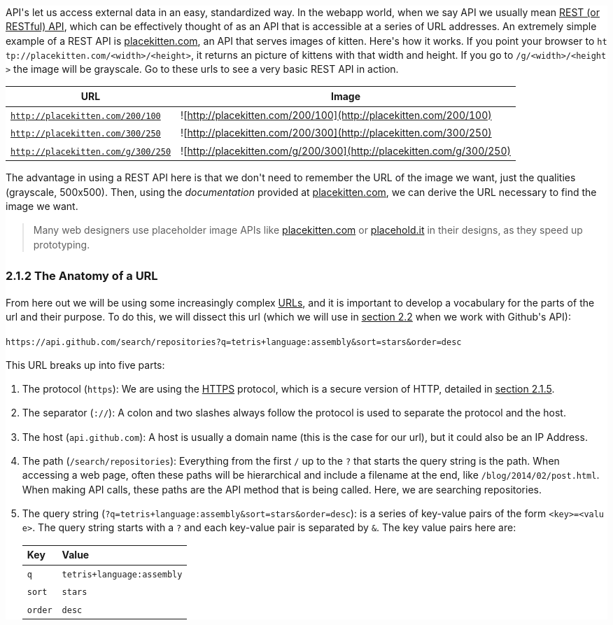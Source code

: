 API's let us access external data in an easy, standardized way.  In the webapp world, when we say API we usually mean [REST (or RESTful) API][rest-api], which can be effectively thought of as an API that is accessible at a series of URL addresses. An extremely simple example of a REST API is [placekitten.com](http://placekitten.com), an API that serves images of kitten.  Here's how it works.  If you point your browser to `http://placekitten.com/<width>/<height>`, it returns an picture of kittens with that width and height. If you go to `/g/<width>/<height>` the image will be grayscale.  Go to these urls to see a very basic REST API in action.

URL | Image
------|-----
[`http://placekitten.com/200/100`](http://placekitten.com/200/100) | ![http://placekitten.com/200/100](http://placekitten.com/200/100)
[`http://placekitten.com/300/250`](http://placekitten.com/300/250) | ![http://placekitten.com/200/300](http://placekitten.com/300/250)
[`http://placekitten.com/g/300/250`](http://placekitten.com/g/300/250) | ![http://placekitten.com/g/200/300](http://placekitten.com/g/300/250)

The advantage in using a REST API here is that we don't need to remember the URL of the image we want, just the qualities (grayscale, 500x500).  Then, using the *documentation* provided at [placekitten.com](http://placekitten.com), we can derive the URL necessary to find the image we want.

> Many web designers use placeholder image APIs like [placekitten.com](http://placekitten.com) or [placehold.it](http://placehold.it) in their designs, as they speed up prototyping.  

<a id="the-anatomy-of-a-url"></a>
### 2.1.2 The Anatomy of a URL

From here out we will be using some increasingly complex [URLs][urls], and it is important to develop a vocabulary for the parts of the url and their purpose.  To do this, we will dissect this url (which we will use in [section 2.2](#the-github-search-api) when we work with Github's API):

	https://api.github.com/search/repositories?q=tetris+language:assembly&sort=stars&order=desc
	
This URL breaks up into five parts:

1.	The protocol (`https`): We are using the [HTTPS][https] protocol, which is a secure version of HTTP, detailed in [section 2.1.5](#http).  
2.	The separator (`://`): A colon and two slashes always follow the protocol is used to separate the protocol and the host.
3.	The host (`api.github.com`): A host is usually a domain name (this is the case for our url), but it could also be an IP Address.
4.	The path (`/search/repositories`): Everything from the first `/` up to the `?` that starts the query string is the path. When accessing a web page, often these paths will be hierarchical and include a filename at the end, like `/blog/2014/02/post.html`.  When making API calls, these paths are the API method that is being called.  Here, we are searching repositories.
5.	The query string (`?q=tetris+language:assembly&sort=stars&order=desc`): is a series of key-value pairs of the form `<key>=<value>`. The query string starts with a `?` and each key-value pair is separated by `&`.  The key value pairs here are:
	
	Key | Value
	----|--------------------------
	`q` | `tetris+language:assembly`
	`sort` | `stars`
	`order` | `desc`
	

[route]: http://flask.pocoo.org/docs/quickstart/#routing
[github]: http://github.com
[port]: http://en.wikipedia.org/wiki/Port_(computer_networking)
[localhost]: http://en.wikipedia.org/wiki/Localhost
[client-server]: http://en.wikipedia.org/wiki/Client%E2%80%93server_model
[flask]: http://flask.pocoo.org/
[dynamic-content]: http://en.wikipedia.org/wiki/Dynamic_content
[decorators]: https://wiki.python.org/moin/PythonDecorators
[api]: http://en.wikipedia.org/wiki/Api
[rest-api]: http://en.wikipedia.org/wiki/REST_API
[open-source]: http://en.wikipedia.org/wiki/Open_source
[json]: http://en.wikipedia.org/wiki/Json
[json-chrome]: https://chrome.google.com/webstore/detail/jsonview/chklaanhfefbnpoihckbnefhakgolnmc?hl=en
[json-firefox]: https://addons.mozilla.org/en-us/firefox/addon/jsonview/
[json-safari]: https://github.com/rfletcher/safari-json-formatter
[github-search-docs]: http://developer.github.com/v3/search/
[github-search-docs-repos]: http://developer.github.com/v3/search/#search-repositories
[https]: http://en.wikipedia.org/wiki/Https
[urls]: http://en.wikipedia.org/wiki/Uniform_resource_locator
[url-google]: http://www.mattcutts.com/blog/seo-glossary-url-definitions/
[url-wikipedia]: http://en.wikipedia.org/wiki/URI_scheme#Generic_syntax
[curl-win]: http://curl.haxx.se/download.html
[curl]: http://curl.haxx.se/docs/manpage.html
[py-requests]: http://docs.python-requests.org/en/latest/
[pip]: http://www.pip-installer.org/en/latest/
[py-response-obj]: http://docs.python-requests.org/en/latest/api/#requests.Response
[flask-jsonify]: http://flask.pocoo.org/docs/api/#flask.json.jsonify
[github-rate-limiting]: http://developer.github.com/v3/#rate-limiting
[github-api-docs-pagination]: http://developer.github.com/v3/#pagination